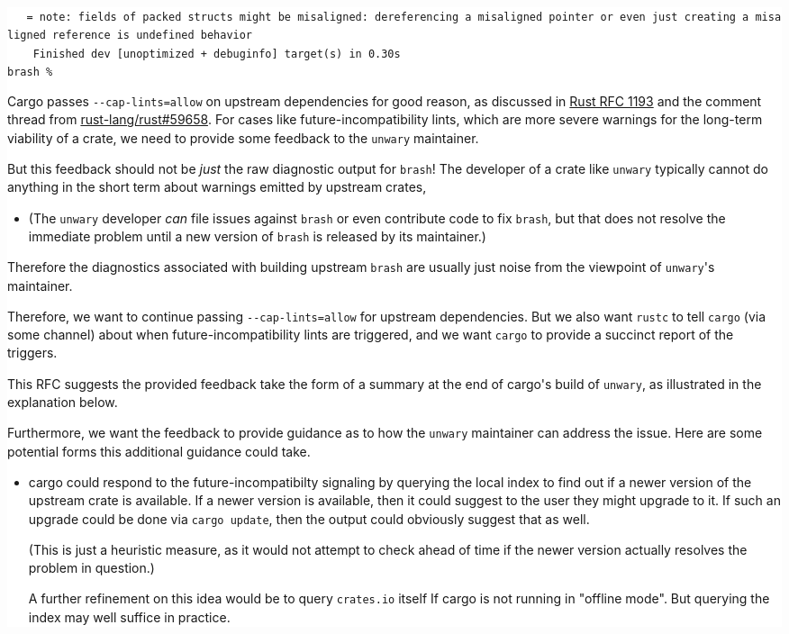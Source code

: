 ```
   = note: fields of packed structs might be misaligned: dereferencing a misaligned pointer or even just creating a misaligned reference is undefined behavior
    Finished dev [unoptimized + debuginfo] target(s) in 0.30s
brash %
```

Cargo passes `--cap-lints=allow` on upstream dependencies for good
reason, as discussed in [Rust RFC 1193][] and the comment thread from
[rust-lang/rust#59658][].
For cases like future-incompatibility lints, which
are more severe warnings for the long-term viability of a crate, we
need to provide some feedback to the `unwary` maintainer. 

But this feedback should not be *just* the raw diagnostic output for
`brash`! The developer of a crate like `unwary` typically cannot do
anything in the short term about warnings emitted by upstream crates,

 * (The `unwary` developer *can* file issues against `brash` or even
    contribute code to fix `brash`, but that does not resolve the
    immediate problem until a new version of `brash` is released by its
    maintainer.)

Therefore the diagnostics associated with building upstream
`brash` are usually just noise from the viewpoint of `unwary`'s
maintainer.

[Rust RFC 1193]: https://github.com/rust-lang/rfcs/blob/master/text/1193-cap-lints.md

[rust-lang/rfcs#1193]: https://github.com/rust-lang/rfcs/pull/1193

[rust-lang/rust#59658]: https://github.com/rust-lang/rust/issues/59658

[rust-lang/rust#27260]: https://github.com/rust-lang/rust/pull/27260

[rust-lang/cargo#1830]: https://github.com/rust-lang/cargo/pull/1830

Therefore, we want to continue passing `--cap-lints=allow` for
upstream dependencies. But we also want `rustc` to tell `cargo` (via
some channel) about when future-incompatibility lints are triggered,
and we want `cargo` to provide a succinct report of the triggers.

This RFC suggests the provided feedback take the form of a summary at
the end of cargo's build of `unwary`, as illustrated in the explanation below.

Furthermore, we want the feedback to provide guidance as to how the
`unwary` maintainer can address the issue. Here are some potential
forms this additional guidance could take.

 * cargo could respond to the future-incompatibilty signaling by querying
   the local index to find out if a newer version of the upstream crate is
   available. If a newer version is available, then it could 
   suggest to the user they might upgrade to it.
   If such an upgrade could be done via `cargo update`, then the
   output could obviously suggest that as well.

   (This is just a heuristic measure, as it would not attempt to
   check ahead of time if the newer version actually resolves the
   problem in question.)

   A further refinement on this idea would be to query
   `crates.io` itself If cargo is not running in "offline mode". But
   querying the index may well suffice in practice.


[summary]: #summary
[motivation]: #motivation
[rust-lang/rust#34596]: https://github.com/rust-lang/rust/issues/34596
[rust-lang/rust#46043]: https://github.com/rust-lang/rust/issues/46043
[guide-level-explanation]: #guide-level-explanation
[reference-level-explanation]: #reference-level-explanation
[drawbacks]: #drawbacks
[rationale-and-alternatives]: #rationale-and-alternatives
[prior-art]: #prior-art
[unresolved-questions]: #unresolved-questions
[cargo 6313 comment]: https://github.com/rust-lang/cargo/issues/6313#issuecomment-505626509
[future-possibilities]: #future-possibilities